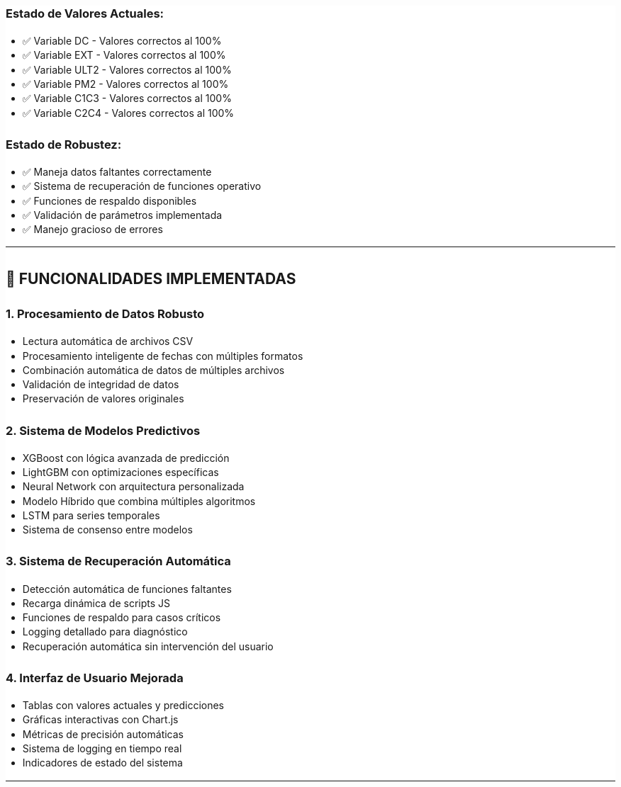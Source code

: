 ### Estado de Valores Actuales:
- ✅ Variable DC - Valores correctos al 100%
- ✅ Variable EXT - Valores correctos al 100%
- ✅ Variable ULT2 - Valores correctos al 100%
- ✅ Variable PM2 - Valores correctos al 100%
- ✅ Variable C1C3 - Valores correctos al 100%
- ✅ Variable C2C4 - Valores correctos al 100%

### Estado de Robustez:
- ✅ Maneja datos faltantes correctamente
- ✅ Sistema de recuperación de funciones operativo
- ✅ Funciones de respaldo disponibles
- ✅ Validación de parámetros implementada
- ✅ Manejo gracioso de errores

---

## 🚀 FUNCIONALIDADES IMPLEMENTADAS

### 1. Procesamiento de Datos Robusto
- Lectura automática de archivos CSV
- Procesamiento inteligente de fechas con múltiples formatos
- Combinación automática de datos de múltiples archivos
- Validación de integridad de datos
- Preservación de valores originales

### 2. Sistema de Modelos Predictivos
- XGBoost con lógica avanzada de predicción
- LightGBM con optimizaciones específicas
- Neural Network con arquitectura personalizada
- Modelo Híbrido que combina múltiples algoritmos
- LSTM para series temporales
- Sistema de consenso entre modelos

### 3. Sistema de Recuperación Automática
- Detección automática de funciones faltantes
- Recarga dinámica de scripts JS
- Funciones de respaldo para casos críticos
- Logging detallado para diagnóstico
- Recuperación automática sin intervención del usuario

### 4. Interfaz de Usuario Mejorada
- Tablas con valores actuales y predicciones
- Gráficas interactivas con Chart.js
- Métricas de precisión automáticas
- Sistema de logging en tiempo real
- Indicadores de estado del sistema

---
